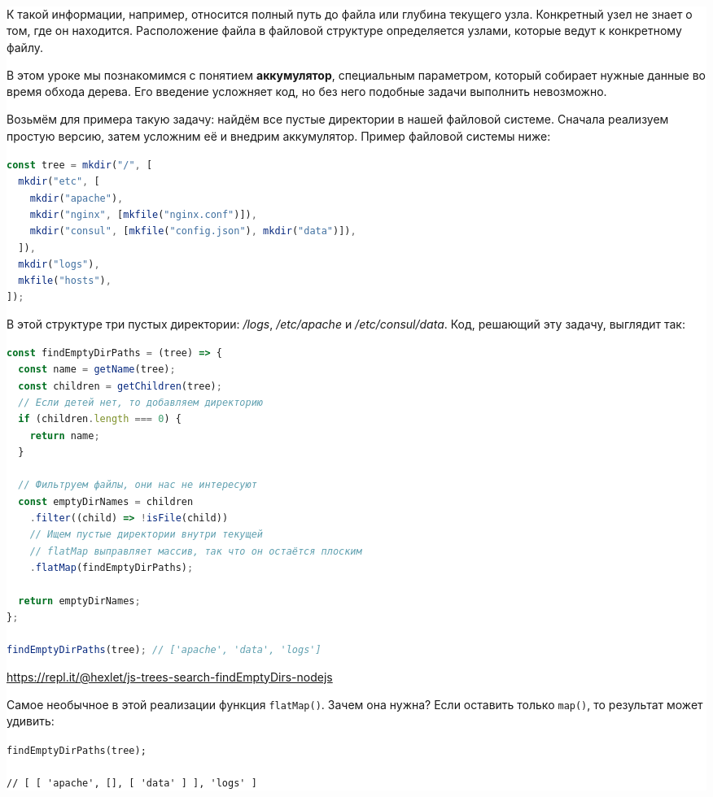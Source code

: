 К такой информации, например, относится полный путь до файла или глубина текущего узла. Конкретный узел не знает о том, где он находится. Расположение файла в файловой структуре определяется узлами, которые ведут к конкретному файлу.

В этом уроке мы познакомимся с понятием **аккумулятор**, специальным параметром, который собирает нужные данные во время обхода дерева. Его введение усложняет код, но без него подобные задачи выполнить невозможно.

Возьмём для примера такую задачу: найдём все пустые директории в нашей файловой системе. Сначала реализуем простую версию, затем усложним её и внедрим аккумулятор. Пример файловой системы ниже:

```javascript
const tree = mkdir("/", [
  mkdir("etc", [
    mkdir("apache"),
    mkdir("nginx", [mkfile("nginx.conf")]),
    mkdir("consul", [mkfile("config.json"), mkdir("data")]),
  ]),
  mkdir("logs"),
  mkfile("hosts"),
]);
```

В этой структуре три пустых директории: _/logs_, _/etc/apache_ и _/etc/consul/data_. Код, решающий эту задачу, выглядит так:

```javascript
const findEmptyDirPaths = (tree) => {
  const name = getName(tree);
  const children = getChildren(tree);
  // Если детей нет, то добавляем директорию
  if (children.length === 0) {
    return name;
  }

  // Фильтруем файлы, они нас не интересуют
  const emptyDirNames = children
    .filter((child) => !isFile(child))
    // Ищем пустые директории внутри текущей
    // flatMap выправляет массив, так что он остаётся плоским
    .flatMap(findEmptyDirPaths);

  return emptyDirNames;
};

findEmptyDirPaths(tree); // ['apache', 'data', 'logs']
```

https://repl.it/@hexlet/js-trees-search-findEmptyDirs-nodejs

Самое необычное в этой реализации функция `flatMap()`. Зачем она нужна? Если оставить только `map()`, то результат может удивить:

```
findEmptyDirPaths(tree);

// [ [ 'apache', [], [ 'data' ] ], 'logs' ]
```
